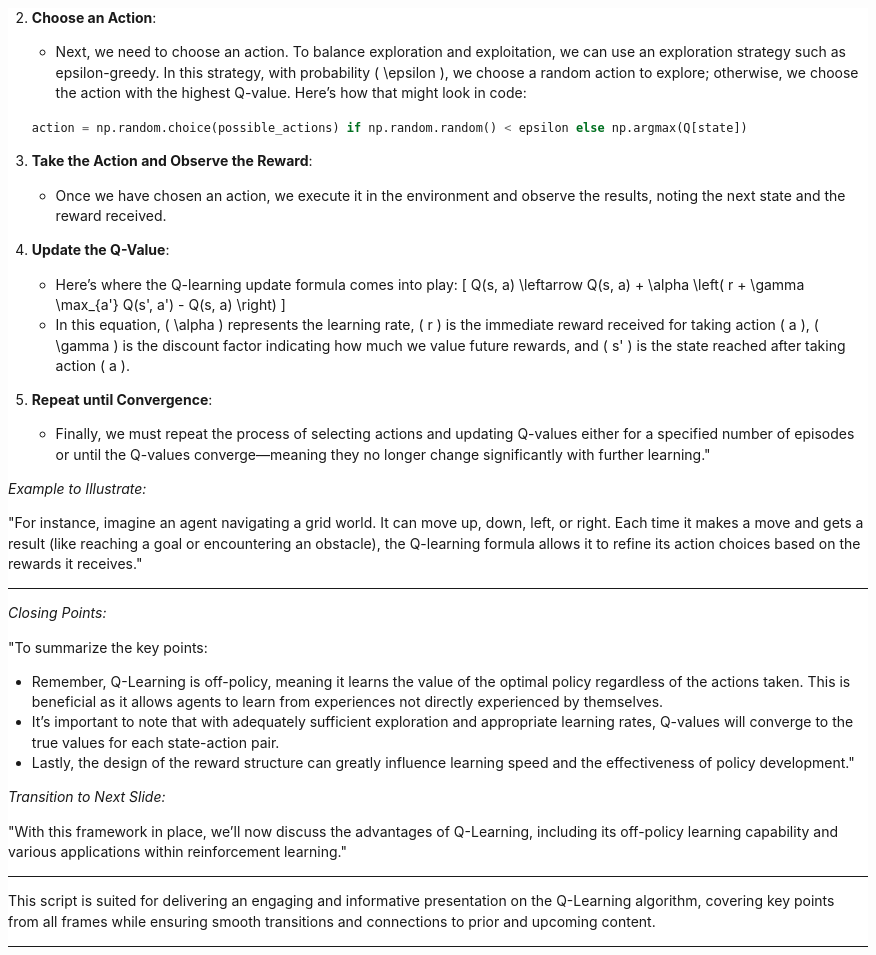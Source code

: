 2. **Choose an Action**:
   - Next, we need to choose an action. To balance exploration and exploitation, we can use an exploration strategy such as epsilon-greedy. In this strategy, with probability \( \epsilon \), we choose a random action to explore; otherwise, we choose the action with the highest Q-value. Here’s how that might look in code:
   ```python
   action = np.random.choice(possible_actions) if np.random.random() < epsilon else np.argmax(Q[state])
   ```

3. **Take the Action and Observe the Reward**:
   - Once we have chosen an action, we execute it in the environment and observe the results, noting the next state and the reward received.

4. **Update the Q-Value**:
   - Here’s where the Q-learning update formula comes into play:
   \[
   Q(s, a) \leftarrow Q(s, a) + \alpha \left( r + \gamma \max_{a'} Q(s', a') - Q(s, a) \right)
   \]
   - In this equation, \( \alpha \) represents the learning rate, \( r \) is the immediate reward received for taking action \( a \), \( \gamma \) is the discount factor indicating how much we value future rewards, and \( s' \) is the state reached after taking action \( a \).

5. **Repeat until Convergence**:
   - Finally, we must repeat the process of selecting actions and updating Q-values either for a specified number of episodes or until the Q-values converge—meaning they no longer change significantly with further learning."

*Example to Illustrate:*

"For instance, imagine an agent navigating a grid world. It can move up, down, left, or right. Each time it makes a move and gets a result (like reaching a goal or encountering an obstacle), the Q-learning formula allows it to refine its action choices based on the rewards it receives."

---

*Closing Points:*

"To summarize the key points:

- Remember, Q-Learning is off-policy, meaning it learns the value of the optimal policy regardless of the actions taken. This is beneficial as it allows agents to learn from experiences not directly experienced by themselves.
- It’s important to note that with adequately sufficient exploration and appropriate learning rates, Q-values will converge to the true values for each state-action pair.
- Lastly, the design of the reward structure can greatly influence learning speed and the effectiveness of policy development."

*Transition to Next Slide:*

"With this framework in place, we’ll now discuss the advantages of Q-Learning, including its off-policy learning capability and various applications within reinforcement learning."

---

This script is suited for delivering an engaging and informative presentation on the Q-Learning algorithm, covering key points from all frames while ensuring smooth transitions and connections to prior and upcoming content.

---